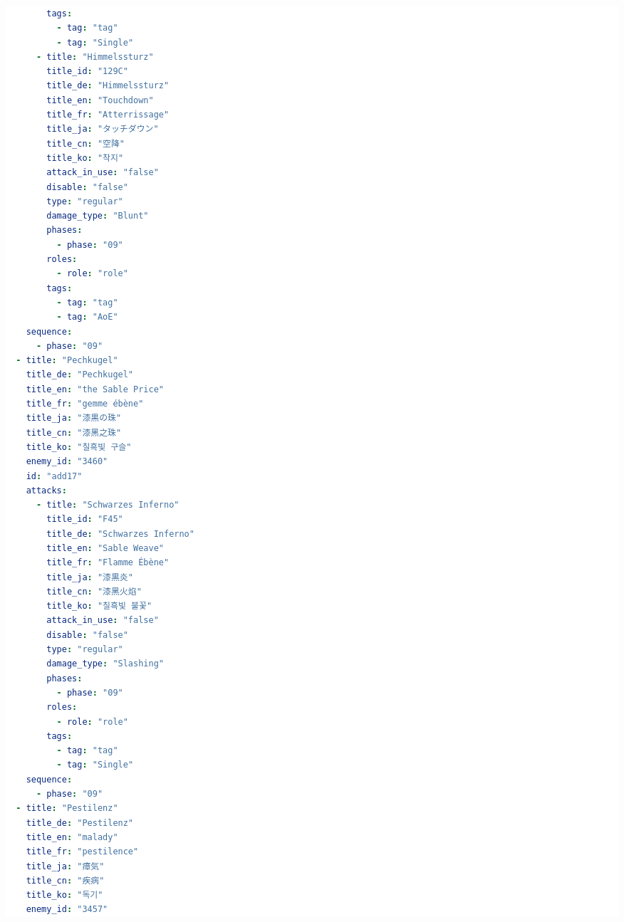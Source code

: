 ```yaml
        tags:
          - tag: "tag"
          - tag: "Single"
      - title: "Himmelssturz"
        title_id: "129C"
        title_de: "Himmelssturz"
        title_en: "Touchdown"
        title_fr: "Atterrissage"
        title_ja: "タッチダウン"
        title_cn: "空降"
        title_ko: "착지"
        attack_in_use: "false"
        disable: "false"
        type: "regular"
        damage_type: "Blunt"
        phases:
          - phase: "09"
        roles:
          - role: "role"
        tags:
          - tag: "tag"
          - tag: "AoE"
    sequence:
      - phase: "09"
  - title: "Pechkugel"
    title_de: "Pechkugel"
    title_en: "the Sable Price"
    title_fr: "gemme ébène"
    title_ja: "漆黒の珠"
    title_cn: "漆黑之珠"
    title_ko: "칠흑빛 구슬"
    enemy_id: "3460"
    id: "add17"
    attacks:
      - title: "Schwarzes Inferno"
        title_id: "F45"
        title_de: "Schwarzes Inferno"
        title_en: "Sable Weave"
        title_fr: "Flamme Ébène"
        title_ja: "漆黒炎"
        title_cn: "漆黑火焰"
        title_ko: "칠흑빛 불꽃"
        attack_in_use: "false"
        disable: "false"
        type: "regular"
        damage_type: "Slashing"
        phases:
          - phase: "09"
        roles:
          - role: "role"
        tags:
          - tag: "tag"
          - tag: "Single"
    sequence:
      - phase: "09"
  - title: "Pestilenz"
    title_de: "Pestilenz"
    title_en: "malady"
    title_fr: "pestilence"
    title_ja: "瘴気"
    title_cn: "疾病"
    title_ko: "독기"
    enemy_id: "3457"
```